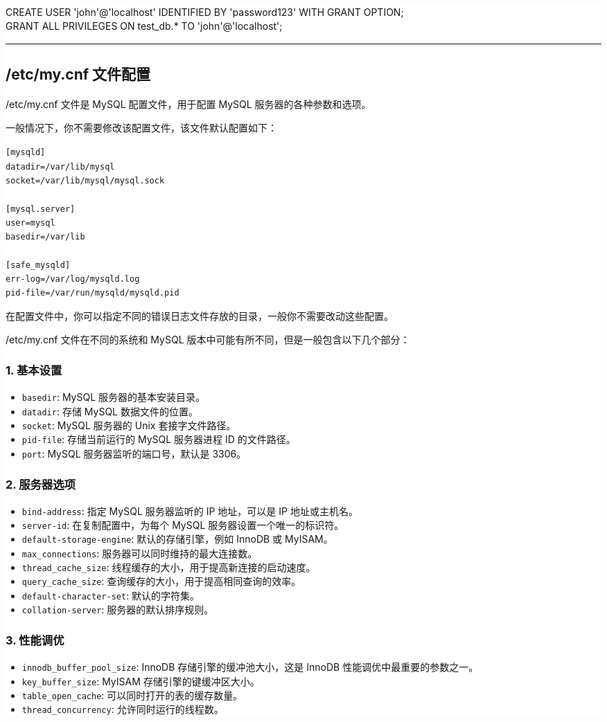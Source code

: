 CREATE USER 'john'@'localhost' IDENTIFIED BY 'password123' WITH GRANT OPTION;  
GRANT ALL PRIVILEGES ON test\_db.\* TO 'john'@'localhost';  

* * *

## /etc/my.cnf 文件配置

/etc/my.cnf 文件是 MySQL 配置文件，用于配置 MySQL 服务器的各种参数和选项。

一般情况下，你不需要修改该配置文件，该文件默认配置如下：

```
[mysqld]
datadir=/var/lib/mysql
socket=/var/lib/mysql/mysql.sock

[mysql.server]
user=mysql
basedir=/var/lib

[safe_mysqld]
err-log=/var/log/mysqld.log
pid-file=/var/run/mysqld/mysqld.pid
```

在配置文件中，你可以指定不同的错误日志文件存放的目录，一般你不需要改动这些配置。

/etc/my.cnf 文件在不同的系统和 MySQL 版本中可能有所不同，但是一般包含以下几个部分：

### 1\. 基本设置

+   `basedir`: MySQL 服务器的基本安装目录。
+   `datadir`: 存储 MySQL 数据文件的位置。
+   `socket`: MySQL 服务器的 Unix 套接字文件路径。
+   `pid-file`: 存储当前运行的 MySQL 服务器进程 ID 的文件路径。
+   `port`: MySQL 服务器监听的端口号，默认是 3306。

### 2\. 服务器选项

+   `bind-address`: 指定 MySQL 服务器监听的 IP 地址，可以是 IP 地址或主机名。
+   `server-id`: 在复制配置中，为每个 MySQL 服务器设置一个唯一的标识符。
+   `default-storage-engine`: 默认的存储引擎，例如 InnoDB 或 MyISAM。
+   `max_connections`: 服务器可以同时维持的最大连接数。
+   `thread_cache_size`: 线程缓存的大小，用于提高新连接的启动速度。
+   `query_cache_size`: 查询缓存的大小，用于提高相同查询的效率。
+   `default-character-set`: 默认的字符集。
+   `collation-server`: 服务器的默认排序规则。

### 3\. 性能调优

+   `innodb_buffer_pool_size`: InnoDB 存储引擎的缓冲池大小，这是 InnoDB 性能调优中最重要的参数之一。
+   `key_buffer_size`: MyISAM 存储引擎的键缓冲区大小。
+   `table_open_cache`: 可以同时打开的表的缓存数量。
+   `thread_concurrency`: 允许同时运行的线程数。
